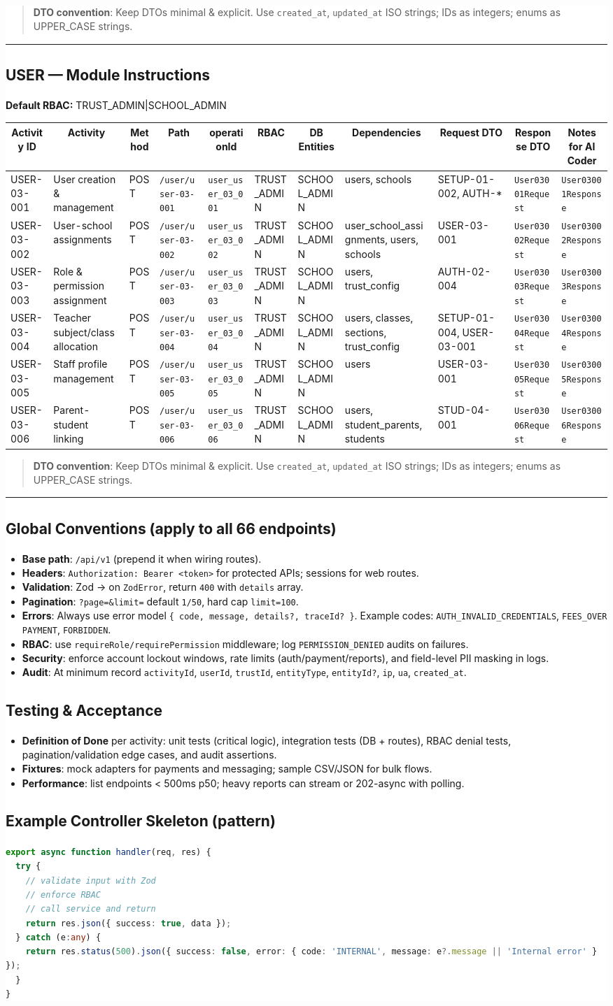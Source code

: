 > **DTO convention**: Keep DTOs minimal & explicit. Use `created_at`, `updated_at` ISO strings; IDs as integers; enums as UPPER_CASE strings.

---

## USER — Module Instructions
**Default RBAC:** TRUST_ADMIN|SCHOOL_ADMIN

| Activity ID | Activity | Method | Path | operationId | RBAC | DB Entities | Dependencies | Request DTO | Response DTO | Notes for AI Coder |
|---|---|---|---|---|---|---|---|---|---|---|
| USER-03-001 | User creation & management | POST | `/user/user-03-001` | `user_user_03_001` | TRUST_ADMIN|SCHOOL_ADMIN | users, schools | SETUP-01-002, AUTH-* | `User03001Request` | `User03001Response` | Follow OpenAPI error model; apply pagination if listing; ensure parameterized queries; emit audit. |
| USER-03-002 | User-school assignments | POST | `/user/user-03-002` | `user_user_03_002` | TRUST_ADMIN|SCHOOL_ADMIN | user_school_assignments, users, schools | USER-03-001 | `User03002Request` | `User03002Response` | Follow OpenAPI error model; apply pagination if listing; ensure parameterized queries; emit audit. |
| USER-03-003 | Role & permission assignment | POST | `/user/user-03-003` | `user_user_03_003` | TRUST_ADMIN|SCHOOL_ADMIN | users, trust_config | AUTH-02-004 | `User03003Request` | `User03003Response` | Follow OpenAPI error model; apply pagination if listing; ensure parameterized queries; emit audit. |
| USER-03-004 | Teacher subject/class allocation | POST | `/user/user-03-004` | `user_user_03_004` | TRUST_ADMIN|SCHOOL_ADMIN | users, classes, sections, trust_config | SETUP-01-004, USER-03-001 | `User03004Request` | `User03004Response` | Follow OpenAPI error model; apply pagination if listing; ensure parameterized queries; emit audit. |
| USER-03-005 | Staff profile management | POST | `/user/user-03-005` | `user_user_03_005` | TRUST_ADMIN|SCHOOL_ADMIN | users | USER-03-001 | `User03005Request` | `User03005Response` | Follow OpenAPI error model; apply pagination if listing; ensure parameterized queries; emit audit. |
| USER-03-006 | Parent-student linking | POST | `/user/user-03-006` | `user_user_03_006` | TRUST_ADMIN|SCHOOL_ADMIN | users, student_parents, students | STUD-04-001 | `User03006Request` | `User03006Response` | Follow OpenAPI error model; apply pagination if listing; ensure parameterized queries; emit audit. |

> **DTO convention**: Keep DTOs minimal & explicit. Use `created_at`, `updated_at` ISO strings; IDs as integers; enums as UPPER_CASE strings.

---

## Global Conventions (apply to all 66 endpoints)
- **Base path**: `/api/v1` (prepend it when wiring routes).
- **Headers**: `Authorization: Bearer <token>` for protected APIs; sessions for web routes.
- **Validation**: Zod → on `ZodError`, return `400` with `details` array.
- **Pagination**: `?page=&limit=` default `1/50`, hard cap `limit=100`.
- **Errors**: Always use error model `{ code, message, details?, traceId? }`. Example codes: `AUTH_INVALID_CREDENTIALS`, `FEES_OVERPAYMENT`, `FORBIDDEN`.
- **RBAC**: use `requireRole/requirePermission` middleware; log `PERMISSION_DENIED` audits on failures.
- **Security**: enforce account lockout windows, rate limits (auth/payment/reports), and field-level PII masking in logs.
- **Audit**: At minimum record `activityId`, `userId`, `trustId`, `entityType`, `entityId?`, `ip`, `ua`, `created_at`.

## Testing & Acceptance
- **Definition of Done** per activity: unit tests (critical logic), integration tests (DB + routes), RBAC denial tests, pagination/validation edge cases, and audit assertions.
- **Fixtures**: mock adapters for payments and messaging; sample CSV/JSON for bulk flows.
- **Performance**: list endpoints < 500ms p50; heavy reports can stream or 202-async with polling.

## Example Controller Skeleton (pattern)
```ts
export async function handler(req, res) {
  try {
    // validate input with Zod
    // enforce RBAC
    // call service and return
    return res.json({ success: true, data });
  } catch (e:any) {
    return res.status(500).json({ success: false, error: { code: 'INTERNAL', message: e?.message || 'Internal error' } });
  }
}
```